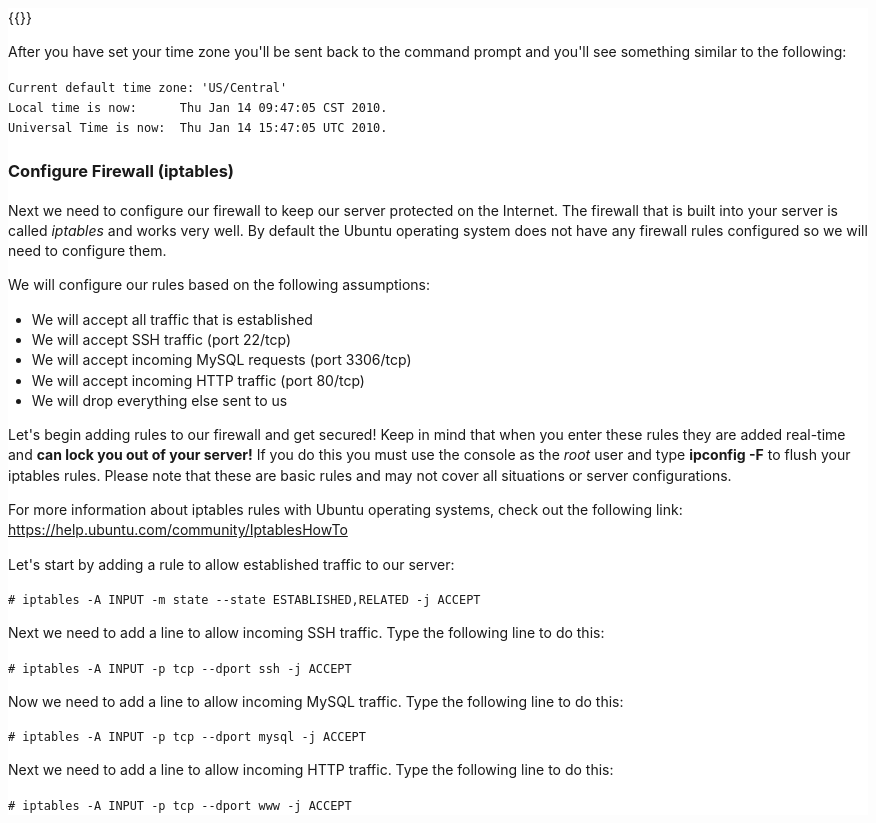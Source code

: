 {{<image src="sites_mysql_tzdata_reconfig.png" alt="" title="">}}

After you have set your time zone you'll be sent back to the command
prompt and you'll see something similar to the following:

    Current default time zone: 'US/Central'
    Local time is now:      Thu Jan 14 09:47:05 CST 2010.
    Universal Time is now:  Thu Jan 14 15:47:05 UTC 2010.

### Configure Firewall (iptables)

Next we need to configure our firewall to keep our server protected on
the Internet. The firewall that is built into your server is called
*iptables* and works very well. By default the Ubuntu operating system does not have any
firewall rules configured so we will need to configure them.

We will configure our rules based on the following assumptions:

-   We will accept all traffic that is established
-   We will accept SSH traffic (port 22/tcp)
-   We will accept incoming MySQL requests (port 3306/tcp)
-   We will accept incoming HTTP traffic (port 80/tcp)
-   We will drop everything else sent to us

Let's begin adding rules to our firewall and get secured! Keep in mind
that when you enter these rules they are added real-time and **can lock
you out of your server!** If you do this you must use the console as the
*root* user and type **ipconfig -F** to flush your iptables rules.
Please note that these are basic rules and may not cover all situations
or server configurations.

For more information about iptables rules with Ubuntu operating systems, check out the
following link: <https://help.ubuntu.com/community/IptablesHowTo>

Let's start by adding a rule to allow established traffic to our server:

    # iptables -A INPUT -m state --state ESTABLISHED,RELATED -j ACCEPT

Next we need to add a line to allow incoming SSH traffic. Type the
following line to do this:

    # iptables -A INPUT -p tcp --dport ssh -j ACCEPT

Now we need to add a line to allow incoming MySQL traffic. Type the
following line to do this:

    # iptables -A INPUT -p tcp --dport mysql -j ACCEPT

Next we need to add a line to allow incoming HTTP traffic. Type the
following line to do this:

    # iptables -A INPUT -p tcp --dport www -j ACCEPT
